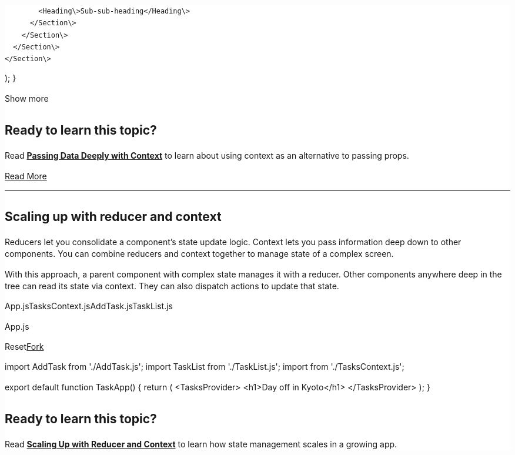             <Heading\>Sub-sub-heading</Heading\>
          </Section\>
        </Section\>
      </Section\>
    </Section\>
  );
}

Show more

Ready to learn this topic?
--------------------------

Read **[Passing Data Deeply with Context](passing-data-deeply-with-context.html)** to learn about using context as an alternative to passing props.

[Read More](passing-data-deeply-with-context.html)

* * *

Scaling up with reducer and context[](#scaling-up-with-reducer-and-context "Link for Scaling up with reducer and context ")
---------------------------------------------------------------------------------------------------------------------------

Reducers let you consolidate a component’s state update logic. Context lets you pass information deep down to other components. You can combine reducers and context together to manage state of a complex screen.

With this approach, a parent component with complex state manages it with a reducer. Other components anywhere deep in the tree can read its state via context. They can also dispatch actions to update that state.

App.jsTasksContext.jsAddTask.jsTaskList.js

App.js

Reset[Fork](https://codesandbox.io/api/v1/sandboxes/define?undefined "Open in CodeSandbox")

import AddTask from './AddTask.js';
import TaskList from './TaskList.js';
import  from './TasksContext.js';

export default function TaskApp() {
  return (
    <TasksProvider\>
      <h1\>Day off in Kyoto</h1\>
      <AddTask />
      <TaskList />
    </TasksProvider\>
  );
}

Ready to learn this topic?
--------------------------

Read **[Scaling Up with Reducer and Context](scaling-up-with-reducer-and-context.html)** to learn how state management scales in a growing app.
